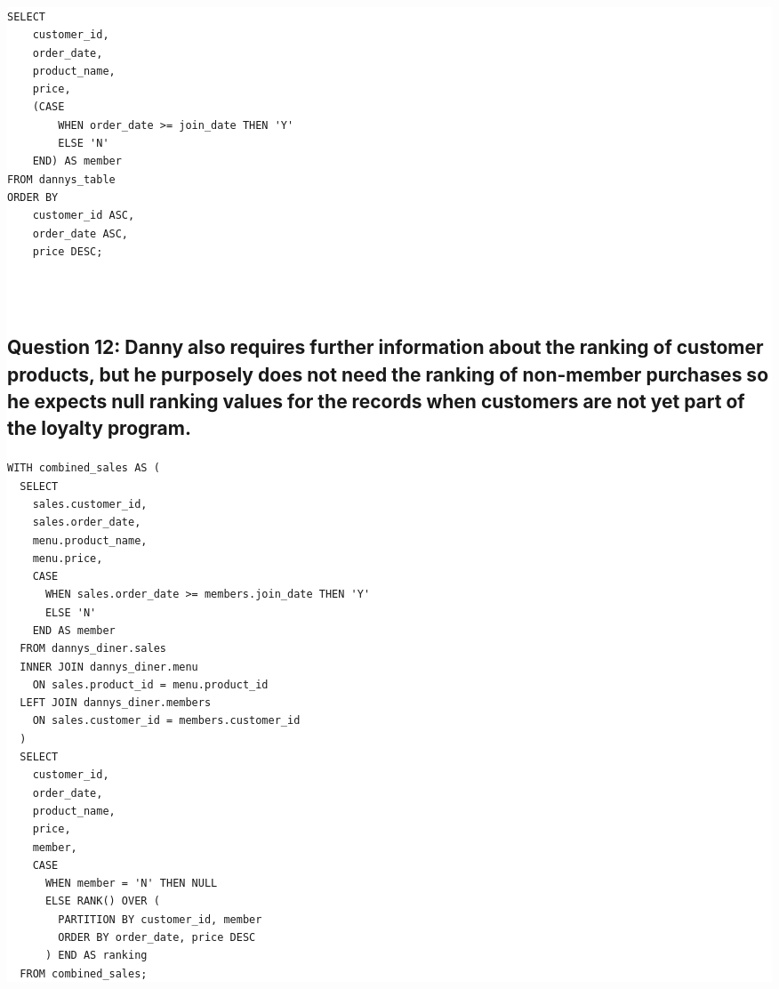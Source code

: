 ```postgresql
SELECT
    customer_id,
    order_date,
    product_name,
    price,
    (CASE 
        WHEN order_date >= join_date THEN 'Y'
        ELSE 'N'
    END) AS member
FROM dannys_table
ORDER BY
    customer_id ASC,
    order_date ASC,
    price DESC;
```
<br></br>

## **Question 12: Danny also requires further information about the ranking of customer products, but he purposely does not need the ranking of non-member purchases so he expects null ranking values for the records when customers are not yet part of the loyalty program.**

```postgresql
WITH combined_sales AS (
  SELECT
    sales.customer_id,
    sales.order_date,
    menu.product_name,
    menu.price,
    CASE
      WHEN sales.order_date >= members.join_date THEN 'Y'
      ELSE 'N'
    END AS member
  FROM dannys_diner.sales
  INNER JOIN dannys_diner.menu
    ON sales.product_id = menu.product_id
  LEFT JOIN dannys_diner.members
    ON sales.customer_id = members.customer_id
  )
  SELECT
    customer_id,
    order_date,
    product_name,
    price,
    member,
    CASE
      WHEN member = 'N' THEN NULL
      ELSE RANK() OVER (
        PARTITION BY customer_id, member
        ORDER BY order_date, price DESC
      ) END AS ranking
  FROM combined_sales;

```
